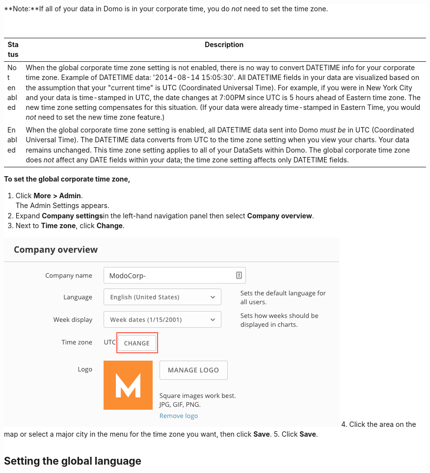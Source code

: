 


 


**Note:**If all of your data in Domo is in your corporate time, you do *not* need to set the time zone.



​




| Status | Description |
| --- | --- |
| Not enabled | When the global corporate time zone setting is not enabled, there is no way to convert DATETIME info for your corporate time zone. Example of DATETIME data: '2014-08-14 15:05:30'. All DATETIME fields in your data are visualized based on the assumption that your "current time" is UTC (Coordinated Universal Time). For example, if you were in New York City and your data is time-stamped in UTC, the date changes at 7:00PM since UTC is 5 hours ahead of Eastern time zone. The new time zone setting compensates for this situation. (If your data were already time-stamped in Eastern Time, you would *not* need to set the new time zone feature.) |
| Enabled | When the global corporate time zone setting is enabled, all DATETIME data sent into Domo *must be* in UTC (Coordinated Universal Time). The DATETIME data converts from UTC to the time zone setting when you view your charts. Your data remains unchanged. This time zone setting applies to all of your DataSets within Domo. The global corporate time zone does *not* affect any DATE fields within your data; the time zone setting affects only DATETIME fields. |


**To set the global corporate time zone,**


1. Click **More** **> Admin**.  
The Admin Settings appears.
2. Expand **Company settings**in the left-hand navigation panel then select **Company overview**.
3. Next to **Time zone**, click **Change**.  
  
![Timezone_Change.png](Timezone_Change.png)
4. Click the area on the map or select a major city in the menu for the time zone you want, then click **Save**.
5. Click **Save**.


Setting the global language
---------------------------
